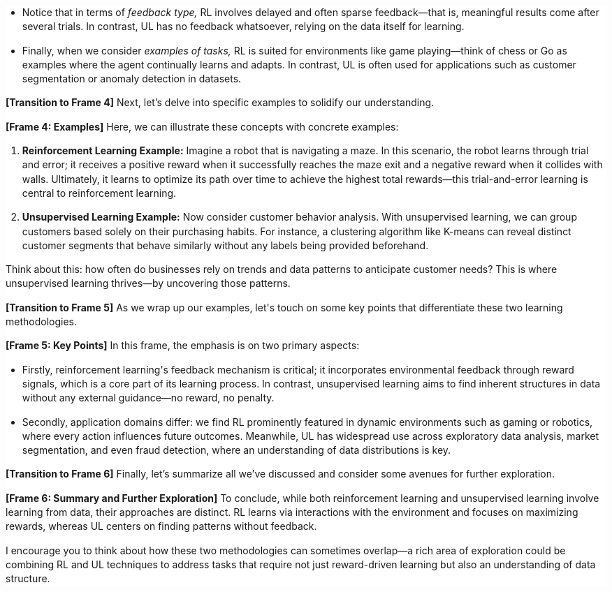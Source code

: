 - Notice that in terms of *feedback type,* RL involves delayed and often sparse feedback—that is, meaningful results come after several trials. In contrast, UL has no feedback whatsoever, relying on the data itself for learning.

- Finally, when we consider *examples of tasks,* RL is suited for environments like game playing—think of chess or Go as examples where the agent continually learns and adapts. In contrast, UL is often used for applications such as customer segmentation or anomaly detection in datasets.

**[Transition to Frame 4]**
Next, let’s delve into specific examples to solidify our understanding.

**[Frame 4: Examples]**
Here, we can illustrate these concepts with concrete examples:

1. **Reinforcement Learning Example:** Imagine a robot that is navigating a maze. In this scenario, the robot learns through trial and error; it receives a positive reward when it successfully reaches the maze exit and a negative reward when it collides with walls. Ultimately, it learns to optimize its path over time to achieve the highest total rewards—this trial-and-error learning is central to reinforcement learning.

2. **Unsupervised Learning Example:** Now consider customer behavior analysis. With unsupervised learning, we can group customers based solely on their purchasing habits. For instance, a clustering algorithm like K-means can reveal distinct customer segments that behave similarly without any labels being provided beforehand. 

Think about this: how often do businesses rely on trends and data patterns to anticipate customer needs? This is where unsupervised learning thrives—by uncovering those patterns.

**[Transition to Frame 5]**
As we wrap up our examples, let's touch on some key points that differentiate these two learning methodologies.

**[Frame 5: Key Points]**
In this frame, the emphasis is on two primary aspects:

- Firstly, reinforcement learning's feedback mechanism is critical; it incorporates environmental feedback through reward signals, which is a core part of its learning process. In contrast, unsupervised learning aims to find inherent structures in data without any external guidance—no reward, no penalty.

- Secondly, application domains differ: we find RL prominently featured in dynamic environments such as gaming or robotics, where every action influences future outcomes. Meanwhile, UL has widespread use across exploratory data analysis, market segmentation, and even fraud detection, where an understanding of data distributions is key.

**[Transition to Frame 6]**
Finally, let’s summarize all we’ve discussed and consider some avenues for further exploration.

**[Frame 6: Summary and Further Exploration]**
To conclude, while both reinforcement learning and unsupervised learning involve learning from data, their approaches are distinct. RL learns via interactions with the environment and focuses on maximizing rewards, whereas UL centers on finding patterns without feedback.

I encourage you to think about how these two methodologies can sometimes overlap—a rich area of exploration could be combining RL and UL techniques to address tasks that require not just reward-driven learning but also an understanding of data structure.
